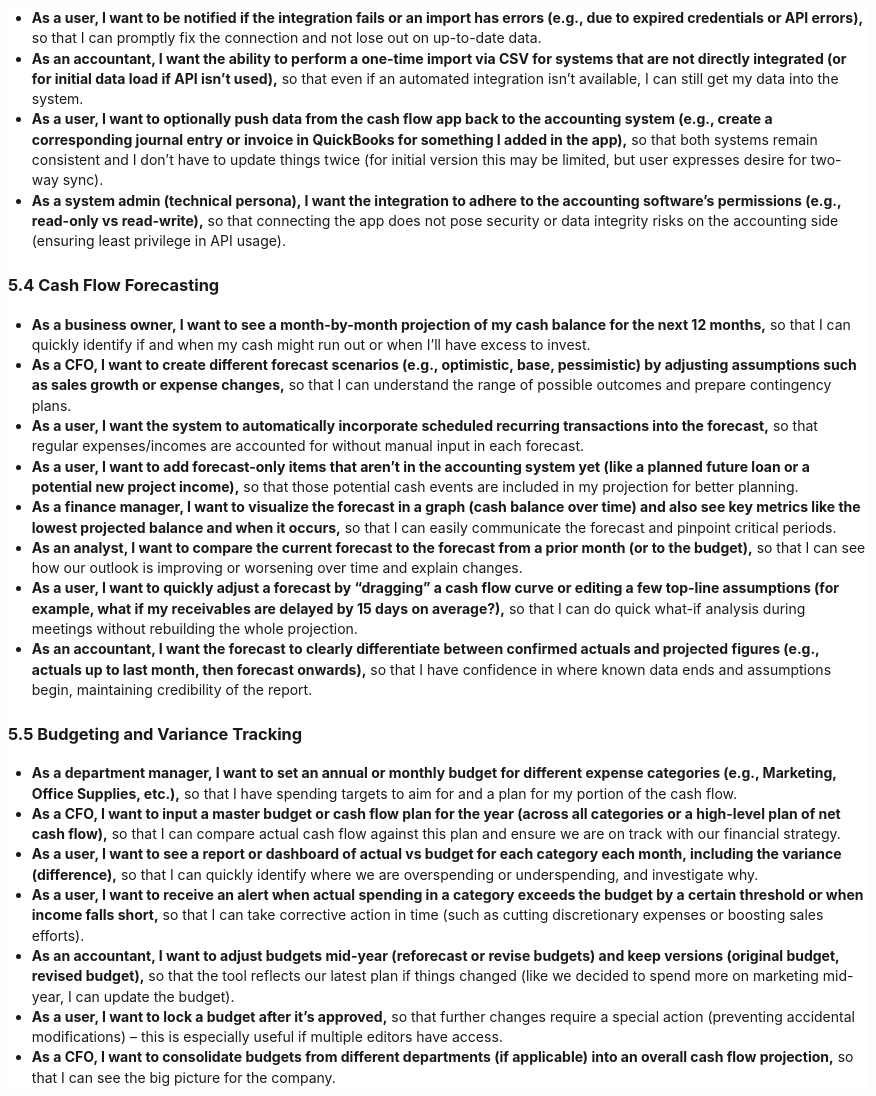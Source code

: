 - **As a user, I want to be notified if the integration fails or an import has errors (e.g., due to expired credentials or API errors),** so that I can promptly fix the connection and not lose out on up-to-date data.
- **As an accountant, I want the ability to perform a one-time import via CSV for systems that are not directly integrated (or for initial data load if API isn’t used),** so that even if an automated integration isn’t available, I can still get my data into the system.
- **As a user, I want to optionally push data from the cash flow app back to the accounting system (e.g., create a corresponding journal entry or invoice in QuickBooks for something I added in the app),** so that both systems remain consistent and I don’t have to update things twice (for initial version this may be limited, but user expresses desire for two-way sync).
- **As a system admin (technical persona), I want the integration to adhere to the accounting software’s permissions (e.g., read-only vs read-write),** so that connecting the app does not pose security or data integrity risks on the accounting side (ensuring least privilege in API usage).

### 5.4 Cash Flow Forecasting

- **As a business owner, I want to see a month-by-month projection of my cash balance for the next 12 months,** so that I can quickly identify if and when my cash might run out or when I’ll have excess to invest.
- **As a CFO, I want to create different forecast scenarios (e.g., optimistic, base, pessimistic) by adjusting assumptions such as sales growth or expense changes,** so that I can understand the range of possible outcomes and prepare contingency plans.
- **As a user, I want the system to automatically incorporate scheduled recurring transactions into the forecast,** so that regular expenses/incomes are accounted for without manual input in each forecast.
- **As a user, I want to add forecast-only items that aren’t in the accounting system yet (like a planned future loan or a potential new project income),** so that those potential cash events are included in my projection for better planning.
- **As a finance manager, I want to visualize the forecast in a graph (cash balance over time) and also see key metrics like the lowest projected balance and when it occurs,** so that I can easily communicate the forecast and pinpoint critical periods.
- **As an analyst, I want to compare the current forecast to the forecast from a prior month (or to the budget),** so that I can see how our outlook is improving or worsening over time and explain changes.
- **As a user, I want to quickly adjust a forecast by “dragging” a cash flow curve or editing a few top-line assumptions (for example, what if my receivables are delayed by 15 days on average?),** so that I can do quick what-if analysis during meetings without rebuilding the whole projection.
- **As an accountant, I want the forecast to clearly differentiate between confirmed actuals and projected figures (e.g., actuals up to last month, then forecast onwards),** so that I have confidence in where known data ends and assumptions begin, maintaining credibility of the report.

### 5.5 Budgeting and Variance Tracking

- **As a department manager, I want to set an annual or monthly budget for different expense categories (e.g., Marketing, Office Supplies, etc.),** so that I have spending targets to aim for and a plan for my portion of the cash flow.
- **As a CFO, I want to input a master budget or cash flow plan for the year (across all categories or a high-level plan of net cash flow),** so that I can compare actual cash flow against this plan and ensure we are on track with our financial strategy.
- **As a user, I want to see a report or dashboard of actual vs budget for each category each month, including the variance (difference),** so that I can quickly identify where we are overspending or underspending, and investigate why.
- **As a user, I want to receive an alert when actual spending in a category exceeds the budget by a certain threshold or when income falls short,** so that I can take corrective action in time (such as cutting discretionary expenses or boosting sales efforts).
- **As an accountant, I want to adjust budgets mid-year (reforecast or revise budgets) and keep versions (original budget, revised budget),** so that the tool reflects our latest plan if things changed (like we decided to spend more on marketing mid-year, I can update the budget).
- **As a user, I want to lock a budget after it’s approved,** so that further changes require a special action (preventing accidental modifications) – this is especially useful if multiple editors have access.
- **As a CFO, I want to consolidate budgets from different departments (if applicable) into an overall cash flow projection,** so that I can see the big picture for the company.